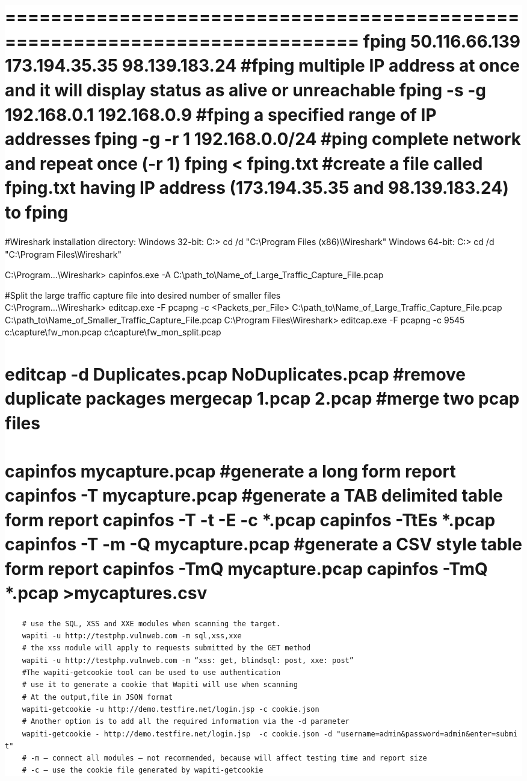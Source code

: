 ============================================================================
fping 50.116.66.139 173.194.35.35 98.139.183.24 #fping multiple IP address at once and it will display status as alive or unreachable
fping -s -g 192.168.0.1 192.168.0.9 #fping a specified range of IP addresses
fping -g -r 1 192.168.0.0/24 #ping complete network and repeat once (-r 1)
fping < fping.txt #create a file called fping.txt having IP address (173.194.35.35 and 98.139.183.24) to fping
============================================================================
#Wireshark installation directory:
    Windows 32-bit:
    C:\> cd /d  "C:\Program Files (x86)\Wireshark\"
    Windows 64-bit:
    C:\> cd /d  "C:\Program Files\Wireshark\"

C:\Program...\Wireshark> capinfos.exe  -A  C:\path_to\Name_of_Large_Traffic_Capture_File.pcap

#Split the large traffic capture file into desired number of smaller files	
C:\Program...\Wireshark> editcap.exe  -F pcapng  -c <Packets_per_File>  C:\path_to\Name_of_Large_Traffic_Capture_File.pcap  C:\path_to\Name_of_Smaller_Traffic_Capture_File.pcap
C:\Program Files\Wireshark> editcap.exe  -F pcapng  -c 9545  c:\capture\fw_mon.pcap  c:\capture\fw_mon_split.pcap

editcap -d Duplicates.pcap NoDuplicates.pcap #remove duplicate packages
mergecap 1.pcap 2.pcap #merge two pcap files 
============================================================================
capinfos mycapture.pcap #generate a long form report
capinfos -T mycapture.pcap #generate a TAB delimited table form report
capinfos -T -t -E -c *.pcap
capinfos -TtEs *.pcap
capinfos -T -m -Q mycapture.pcap #generate a CSV style table form report
capinfos -TmQ mycapture.pcap
capinfos -TmQ *.pcap >mycaptures.csv
============================================================================
        # use the SQL, XSS and XXE modules when scanning the target.
        wapiti -u http://testphp.vulnweb.com -m sql,xss,xxe
        # the xss module will apply to requests submitted by the GET method
        wapiti -u http://testphp.vulnweb.com -m “xss: get, blindsql: post, xxe: post”
        #The wapiti-getcookie tool can be used to use authentication
        # use it to generate a cookie that Wapiti will use when scanning
        # At the output,file in JSON format
        wapiti-getcookie -u http://demo.testfire.net/login.jsp -c cookie.json
        # Another option is to add all the required information via the -d parameter
        wapiti-getcookie - http://demo.testfire.net/login.jsp  -c cookie.json -d "username=admin&password=admin&enter=submit"
        # -m – connect all modules – not recommended, because will affect testing time and report size
        # -c – use the cookie file generated by wapiti-getcookie